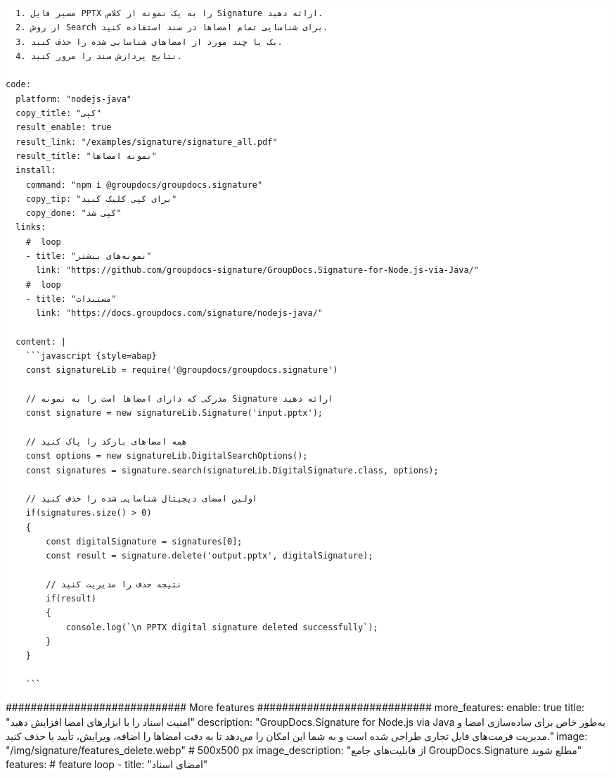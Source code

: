       1. مسیر فایل PPTX را به یک نمونه از کلاس Signature ارائه دهید.
      2. از روش Search برای شناسایی تمام امضاها در سند استفاده کنید.
      3. یک یا چند مورد از امضاهای شناسایی شده را حذف کنید.
      4. نتایج پردازش سند را مرور کنید.
   
    code:
      platform: "nodejs-java"
      copy_title: "کپی"
      result_enable: true
      result_link: "/examples/signature/signature_all.pdf"
      result_title: "نمونه امضاها"
      install:
        command: "npm i @groupdocs/groupdocs.signature"
        copy_tip: "برای کپی کلیک کنید"
        copy_done: "کپی شد"
      links:
        #  loop
        - title: "نمونه‌های بیشتر"
          link: "https://github.com/groupdocs-signature/GroupDocs.Signature-for-Node.js-via-Java/"
        #  loop
        - title: "مستندات"
          link: "https://docs.groupdocs.com/signature/nodejs-java/"
          
      content: |
        ```javascript {style=abap}
        const signatureLib = require('@groupdocs/groupdocs.signature')

        // مدرکی که دارای امضاها است را به نمونه Signature ارائه دهید
        const signature = new signatureLib.Signature('input.pptx');

        // همه امضاهای بارکد را پاک کنید
        const options = new signatureLib.DigitalSearchOptions();
        const signatures = signature.search(signatureLib.DigitalSignature.class, options);

        // اولین امضای دیجیتال شناسایی شده را حذف کنید
        if(signatures.size() > 0)
        {
            const digitalSignature = signatures[0];
            const result = signature.delete('output.pptx', digitalSignature);

            // نتیجه حذف را مدیریت کنید
            if(result)
            {
                console.log(`\n PPTX digital signature deleted successfully`);
            }
        }

        ```            

############################# More features ############################
more_features:
  enable: true
  title: "امنیت اسناد را با ابزارهای امضا افزایش دهید"
  description: "GroupDocs.Signature for Node.js via Java به‌طور خاص برای ساده‌سازی امضا و مدیریت فرمت‌های فایل تجاری طراحی شده است و به شما این امکان را می‌دهد تا به دقت امضاها را اضافه، ویرایش، تأیید یا حذف کنید."
  image: "/img/signature/features_delete.webp" # 500x500 px
  image_description: "از قابلیت‌های جامع GroupDocs.Signature مطلع شوید"
  features:
    # feature loop
    - title: "امضای اسناد"